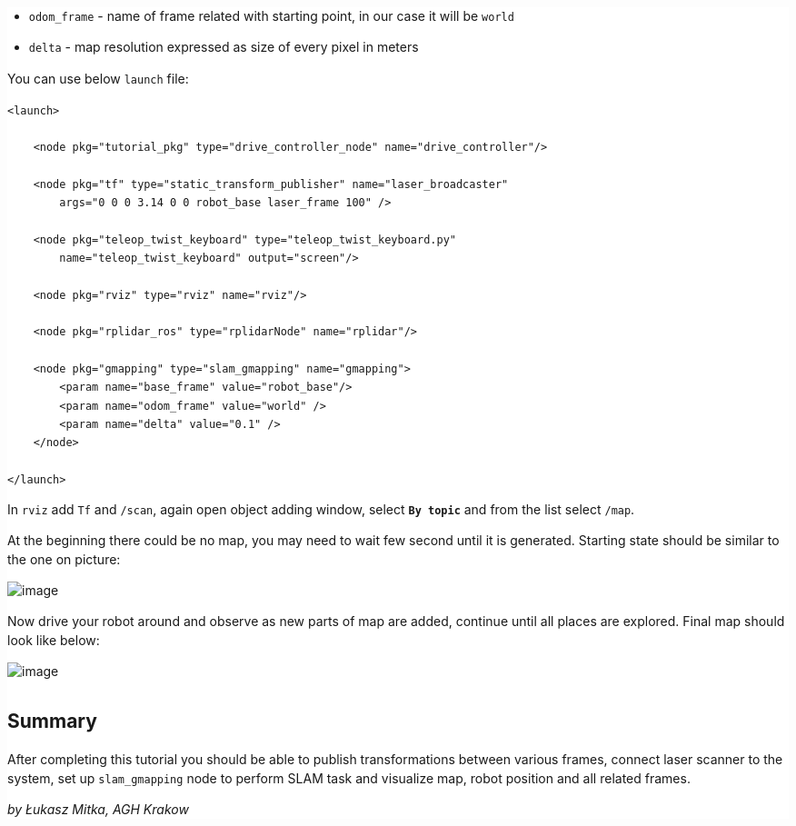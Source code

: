 -   `odom_frame` - name of frame related with starting point, in our
    case it will be `world`

-   `delta` - map resolution expressed as size of every pixel in meters

You can use below `launch` file:

```
<launch>

	<node pkg="tutorial_pkg" type="drive_controller_node" name="drive_controller"/>

	<node pkg="tf" type="static_transform_publisher" name="laser_broadcaster" 
		args="0 0 0 3.14 0 0 robot_base laser_frame 100" />

	<node pkg="teleop_twist_keyboard" type="teleop_twist_keyboard.py" 
		name="teleop_twist_keyboard" output="screen"/>

	<node pkg="rviz" type="rviz" name="rviz"/>

	<node pkg="rplidar_ros" type="rplidarNode" name="rplidar"/>	

	<node pkg="gmapping" type="slam_gmapping" name="gmapping">
		<param name="base_frame" value="robot_base"/>
		<param name="odom_frame" value="world" />
		<param name="delta" value="0.1" />
	</node>

</launch>
```

In `rviz` add `Tf` and `/scan`, again open object adding window, select
**`By topic`** and from the list select `/map`.

At the beginning there could be no map, you may need to wait few second
until it is generated. Starting state should be similar to the one on
picture:

![image](/assets/img/ros/man_6_4.png)

Now drive your robot around and observe as new parts of map are added,
continue until all places are explored. Final map should look like
below:

![image](/assets/img/ros/man_6_5.png)

## Summary ##

After completing this tutorial you should be able to publish
transformations between various frames, connect laser scanner to the
system, set up `slam_gmapping` node to perform SLAM task and visualize
map, robot position and all related frames.

*by Łukasz Mitka, AGH Krakow*

